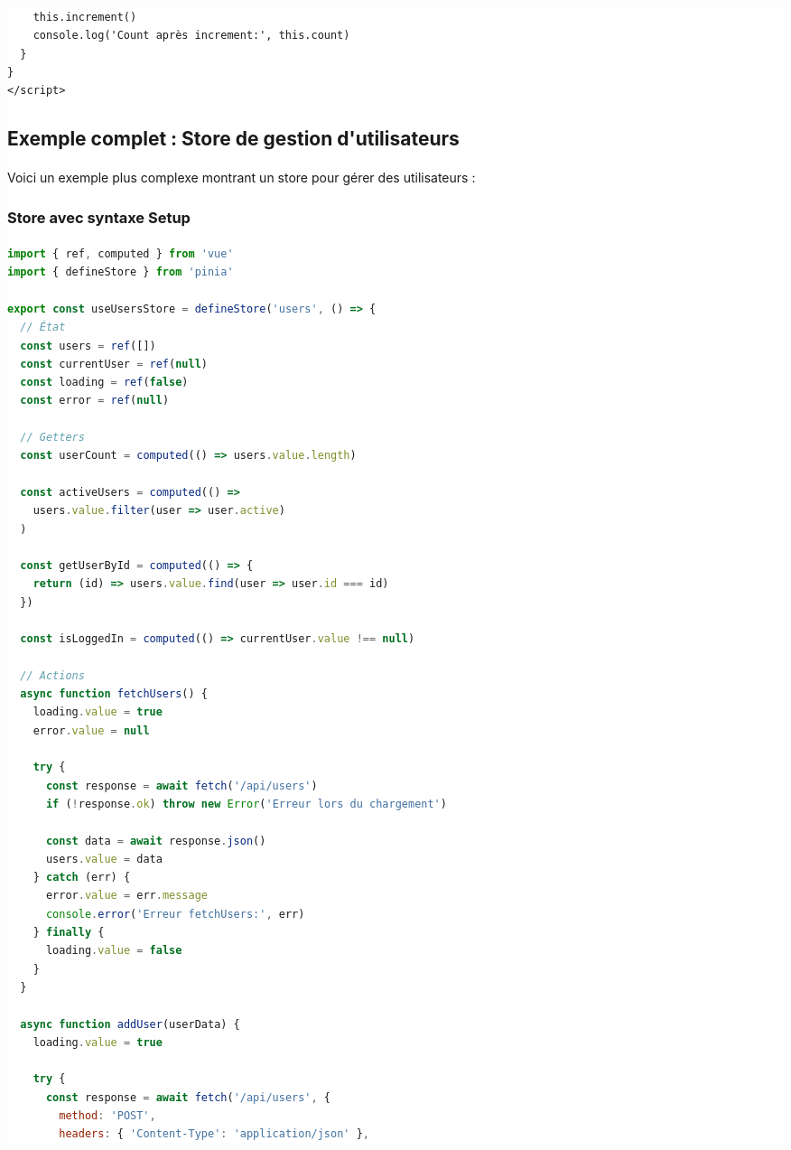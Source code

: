 ```vue:src/components/CounterLegacy.vue
    this.increment()
    console.log('Count après increment:', this.count)
  }
}
</script>
```

## Exemple complet : Store de gestion d'utilisateurs

Voici un exemple plus complexe montrant un store pour gérer des utilisateurs :

### Store avec syntaxe Setup

```js:src/stores/users.js
import { ref, computed } from 'vue'
import { defineStore } from 'pinia'

export const useUsersStore = defineStore('users', () => {
  // État
  const users = ref([])
  const currentUser = ref(null)
  const loading = ref(false)
  const error = ref(null)
  
  // Getters
  const userCount = computed(() => users.value.length)
  
  const activeUsers = computed(() => 
    users.value.filter(user => user.active)
  )
  
  const getUserById = computed(() => {
    return (id) => users.value.find(user => user.id === id)
  })
  
  const isLoggedIn = computed(() => currentUser.value !== null)
  
  // Actions
  async function fetchUsers() {
    loading.value = true
    error.value = null
    
    try {
      const response = await fetch('/api/users')
      if (!response.ok) throw new Error('Erreur lors du chargement')
      
      const data = await response.json()
      users.value = data
    } catch (err) {
      error.value = err.message
      console.error('Erreur fetchUsers:', err)
    } finally {
      loading.value = false
    }
  }
  
  async function addUser(userData) {
    loading.value = true
    
    try {
      const response = await fetch('/api/users', {
        method: 'POST',
        headers: { 'Content-Type': 'application/json' },
```